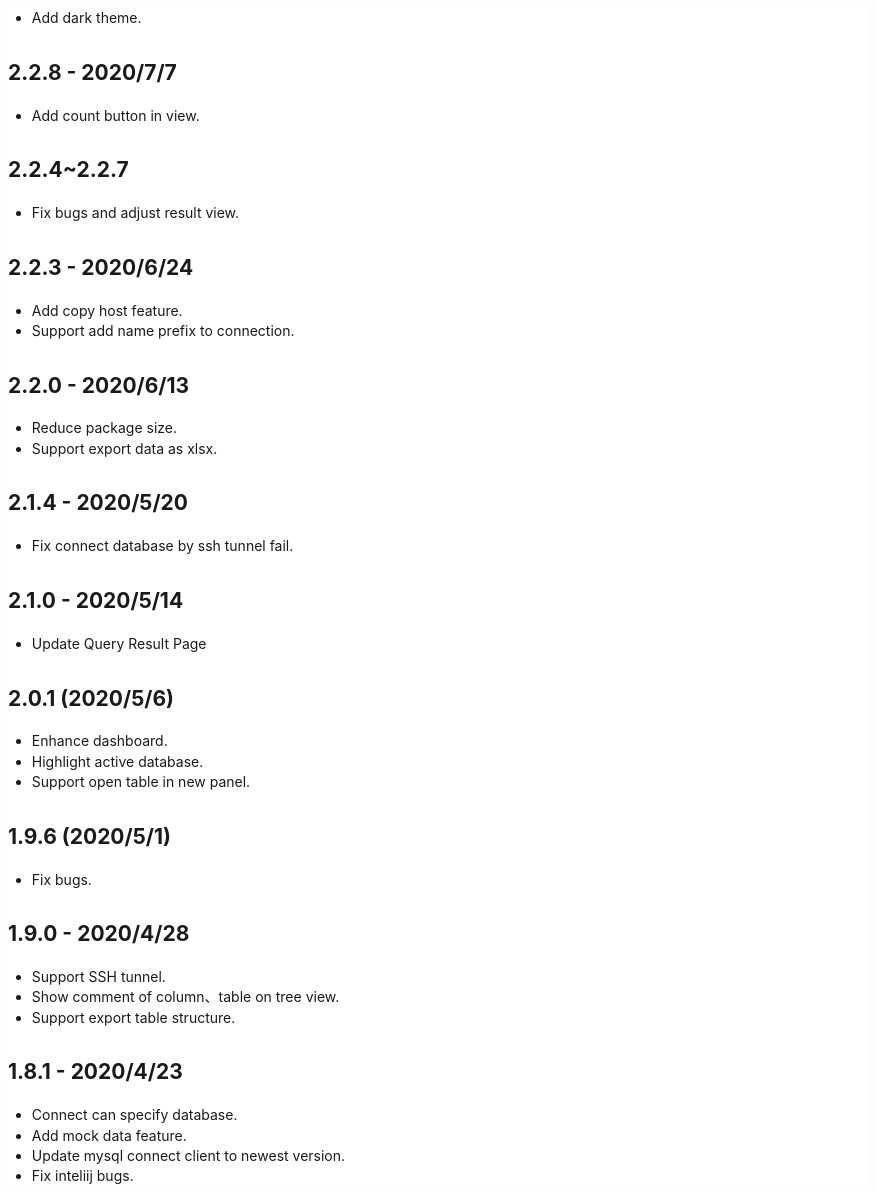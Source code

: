- Add dark theme.

## 2.2.8 - 2020/7/7

- Add count button in view.

## 2.2.4~2.2.7

- Fix bugs and adjust result view.

## 2.2.3 - 2020/6/24

- Add copy host feature.
- Support add name prefix to connection.

## 2.2.0 - 2020/6/13

- Reduce package size.
- Support export data as xlsx.

## 2.1.4 - 2020/5/20

- Fix connect database by ssh tunnel fail.

## 2.1.0 - 2020/5/14

- Update Query Result Page

## 2.0.1 (2020/5/6)

- Enhance dashboard.
- Highlight active database.
- Support open table in new panel.

## 1.9.6 (2020/5/1)

- Fix bugs.

## 1.9.0 - 2020/4/28

- Support SSH tunnel.
- Show comment of column、table on tree view.
- Support export table structure.

## 1.8.1 - 2020/4/23

- Connect can specify database.
- Add mock data feature.
- Update mysql connect client to newest version.
- Fix inteliij bugs.
